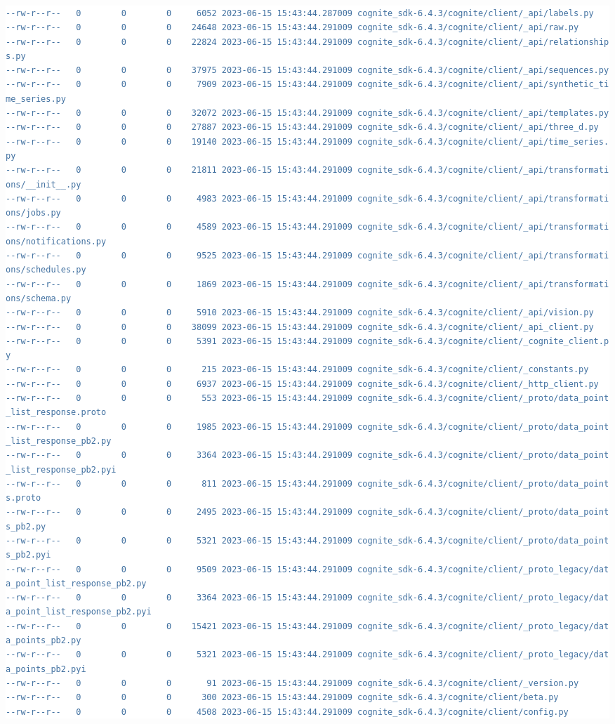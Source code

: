 ```diff
--rw-r--r--   0        0        0     6052 2023-06-15 15:43:44.287009 cognite_sdk-6.4.3/cognite/client/_api/labels.py
--rw-r--r--   0        0        0    24648 2023-06-15 15:43:44.291009 cognite_sdk-6.4.3/cognite/client/_api/raw.py
--rw-r--r--   0        0        0    22824 2023-06-15 15:43:44.291009 cognite_sdk-6.4.3/cognite/client/_api/relationships.py
--rw-r--r--   0        0        0    37975 2023-06-15 15:43:44.291009 cognite_sdk-6.4.3/cognite/client/_api/sequences.py
--rw-r--r--   0        0        0     7909 2023-06-15 15:43:44.291009 cognite_sdk-6.4.3/cognite/client/_api/synthetic_time_series.py
--rw-r--r--   0        0        0    32072 2023-06-15 15:43:44.291009 cognite_sdk-6.4.3/cognite/client/_api/templates.py
--rw-r--r--   0        0        0    27887 2023-06-15 15:43:44.291009 cognite_sdk-6.4.3/cognite/client/_api/three_d.py
--rw-r--r--   0        0        0    19140 2023-06-15 15:43:44.291009 cognite_sdk-6.4.3/cognite/client/_api/time_series.py
--rw-r--r--   0        0        0    21811 2023-06-15 15:43:44.291009 cognite_sdk-6.4.3/cognite/client/_api/transformations/__init__.py
--rw-r--r--   0        0        0     4983 2023-06-15 15:43:44.291009 cognite_sdk-6.4.3/cognite/client/_api/transformations/jobs.py
--rw-r--r--   0        0        0     4589 2023-06-15 15:43:44.291009 cognite_sdk-6.4.3/cognite/client/_api/transformations/notifications.py
--rw-r--r--   0        0        0     9525 2023-06-15 15:43:44.291009 cognite_sdk-6.4.3/cognite/client/_api/transformations/schedules.py
--rw-r--r--   0        0        0     1869 2023-06-15 15:43:44.291009 cognite_sdk-6.4.3/cognite/client/_api/transformations/schema.py
--rw-r--r--   0        0        0     5910 2023-06-15 15:43:44.291009 cognite_sdk-6.4.3/cognite/client/_api/vision.py
--rw-r--r--   0        0        0    38099 2023-06-15 15:43:44.291009 cognite_sdk-6.4.3/cognite/client/_api_client.py
--rw-r--r--   0        0        0     5391 2023-06-15 15:43:44.291009 cognite_sdk-6.4.3/cognite/client/_cognite_client.py
--rw-r--r--   0        0        0      215 2023-06-15 15:43:44.291009 cognite_sdk-6.4.3/cognite/client/_constants.py
--rw-r--r--   0        0        0     6937 2023-06-15 15:43:44.291009 cognite_sdk-6.4.3/cognite/client/_http_client.py
--rw-r--r--   0        0        0      553 2023-06-15 15:43:44.291009 cognite_sdk-6.4.3/cognite/client/_proto/data_point_list_response.proto
--rw-r--r--   0        0        0     1985 2023-06-15 15:43:44.291009 cognite_sdk-6.4.3/cognite/client/_proto/data_point_list_response_pb2.py
--rw-r--r--   0        0        0     3364 2023-06-15 15:43:44.291009 cognite_sdk-6.4.3/cognite/client/_proto/data_point_list_response_pb2.pyi
--rw-r--r--   0        0        0      811 2023-06-15 15:43:44.291009 cognite_sdk-6.4.3/cognite/client/_proto/data_points.proto
--rw-r--r--   0        0        0     2495 2023-06-15 15:43:44.291009 cognite_sdk-6.4.3/cognite/client/_proto/data_points_pb2.py
--rw-r--r--   0        0        0     5321 2023-06-15 15:43:44.291009 cognite_sdk-6.4.3/cognite/client/_proto/data_points_pb2.pyi
--rw-r--r--   0        0        0     9509 2023-06-15 15:43:44.291009 cognite_sdk-6.4.3/cognite/client/_proto_legacy/data_point_list_response_pb2.py
--rw-r--r--   0        0        0     3364 2023-06-15 15:43:44.291009 cognite_sdk-6.4.3/cognite/client/_proto_legacy/data_point_list_response_pb2.pyi
--rw-r--r--   0        0        0    15421 2023-06-15 15:43:44.291009 cognite_sdk-6.4.3/cognite/client/_proto_legacy/data_points_pb2.py
--rw-r--r--   0        0        0     5321 2023-06-15 15:43:44.291009 cognite_sdk-6.4.3/cognite/client/_proto_legacy/data_points_pb2.pyi
--rw-r--r--   0        0        0       91 2023-06-15 15:43:44.291009 cognite_sdk-6.4.3/cognite/client/_version.py
--rw-r--r--   0        0        0      300 2023-06-15 15:43:44.291009 cognite_sdk-6.4.3/cognite/client/beta.py
--rw-r--r--   0        0        0     4508 2023-06-15 15:43:44.291009 cognite_sdk-6.4.3/cognite/client/config.py
```